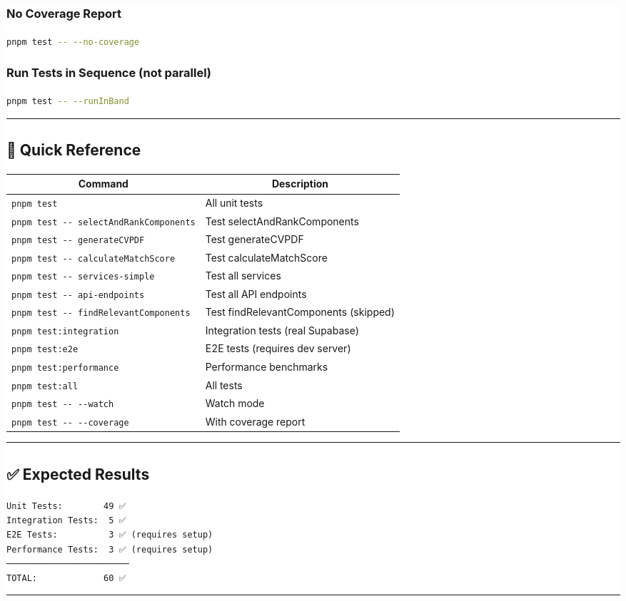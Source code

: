 ### No Coverage Report

```bash
pnpm test -- --no-coverage
```

### Run Tests in Sequence (not parallel)

```bash
pnpm test -- --runInBand
```

---

## 🚀 Quick Reference

| Command | Description |
|---------|-------------|
| `pnpm test` | All unit tests |
| `pnpm test -- selectAndRankComponents` | Test selectAndRankComponents |
| `pnpm test -- generateCVPDF` | Test generateCVPDF |
| `pnpm test -- calculateMatchScore` | Test calculateMatchScore |
| `pnpm test -- services-simple` | Test all services |
| `pnpm test -- api-endpoints` | Test all API endpoints |
| `pnpm test -- findRelevantComponents` | Test findRelevantComponents (skipped) |
| `pnpm test:integration` | Integration tests (real Supabase) |
| `pnpm test:e2e` | E2E tests (requires dev server) |
| `pnpm test:performance` | Performance benchmarks |
| `pnpm test:all` | All tests |
| `pnpm test -- --watch` | Watch mode |
| `pnpm test -- --coverage` | With coverage report |

---

## ✅ Expected Results

```
Unit Tests:        49 ✅
Integration Tests:  5 ✅
E2E Tests:          3 ✅ (requires setup)
Performance Tests:  3 ✅ (requires setup)
────────────────────────
TOTAL:             60 ✅
```

---